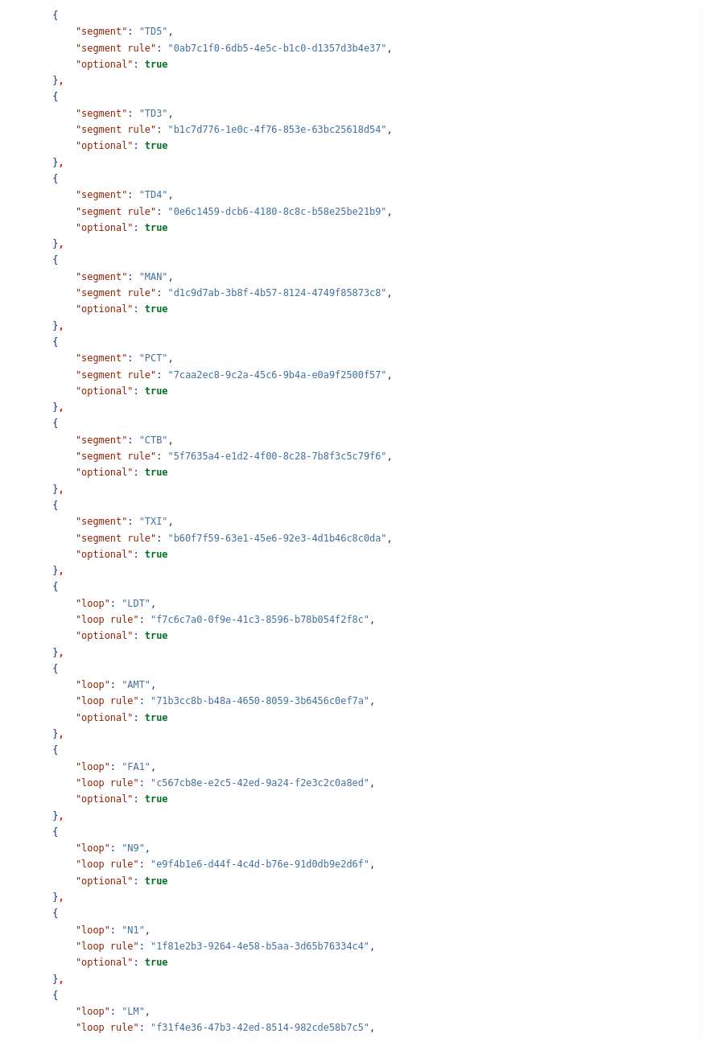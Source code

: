 ```json
        {
            "segment": "TD5",
            "segment rule": "0ab7c1f0-6db5-4e5c-b1c0-d1357d3b4e37",
            "optional": true
        },
        {
            "segment": "TD3",
            "segment rule": "b1c7d776-1e0c-4f76-853e-63bc25618d54",
            "optional": true
        },
        {
            "segment": "TD4",
            "segment rule": "0e6c1459-dcb6-4180-8c8c-b58e25be21b9",
            "optional": true
        },
        {
            "segment": "MAN",
            "segment rule": "d1c9d7ab-3b8f-4b57-8124-4749f85873c8",
            "optional": true
        },
        {
            "segment": "PCT",
            "segment rule": "7caa2ec8-9c2a-45c6-9b4a-e0a9f2500f57",
            "optional": true
        },
        {
            "segment": "CTB",
            "segment rule": "5f7635a4-e1d2-4f00-8c28-7b8f3c5c79f6",
            "optional": true
        },
        {
            "segment": "TXI",
            "segment rule": "b60f7f59-63e1-45e6-92e3-4d1b46c8c0da",
            "optional": true
        },
        {
            "loop": "LDT",
            "loop rule": "f7c6c7a0-0f9e-41c3-8596-b78b054f2f8c",
            "optional": true
        },
        {
            "loop": "AMT",
            "loop rule": "71b3cc8b-b48a-4650-8059-3b6456c0ef7a",
            "optional": true
        },
        {
            "loop": "FA1",
            "loop rule": "c567cb8e-e2c5-42ed-9a24-f2e3c2c0a8ed",
            "optional": true
        },
        {
            "loop": "N9",
            "loop rule": "e9f4b1e6-d44f-4c4d-b76e-91d0db9e2d6f",
            "optional": true
        },
        {
            "loop": "N1",
            "loop rule": "1f81e2b3-9264-4e58-b5aa-3d65b76334c4",
            "optional": true
        },
        {
            "loop": "LM",
            "loop rule": "f31f4e36-47b3-42ed-8514-982cde58b7c5",
```